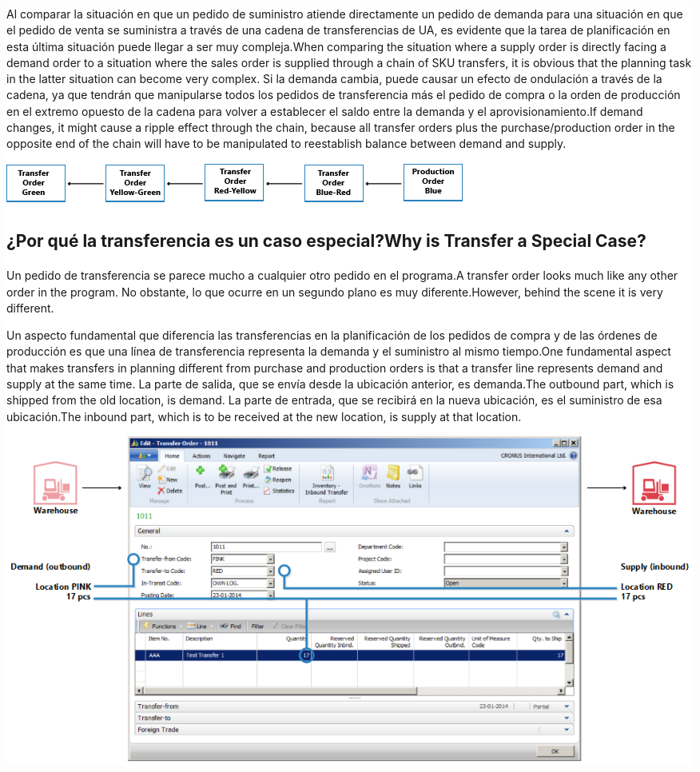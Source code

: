 <span data-ttu-id="7f1b7-108">Al comparar la situación en que un pedido de suministro atiende directamente un pedido de demanda para una situación en que el pedido de venta se suministra a través de una cadena de transferencias de UA, es evidente que la tarea de planificación en esta última situación puede llegar a ser muy compleja.</span><span class="sxs-lookup"><span data-stu-id="7f1b7-108">When comparing the situation where a supply order is directly facing a demand order to a situation where the sales order is supplied through a chain of SKU transfers, it is obvious that the planning task in the latter situation can become very complex.</span></span> <span data-ttu-id="7f1b7-109">Si la demanda cambia, puede causar un efecto de ondulación a través de la cadena, ya que tendrán que manipularse todos los pedidos de transferencia más el pedido de compra o la orden de producción en el extremo opuesto de la cadena para volver a establecer el saldo entre la demanda y el aprovisionamiento.</span><span class="sxs-lookup"><span data-stu-id="7f1b7-109">If demand changes, it might cause a ripple effect through the chain, because all transfer orders plus the purchase/production order in the opposite end of the chain will have to be manipulated to reestablish balance between demand and supply.</span></span>  
  
![](media/nav_app_supply_planning_7_transfers2.png "NAV_APP_supply_planning_7_transfers2")  
  
## <a name="why-is-transfer-a-special-case"></a><span data-ttu-id="7f1b7-110">¿Por qué la transferencia es un caso especial?</span><span class="sxs-lookup"><span data-stu-id="7f1b7-110">Why is Transfer a Special Case?</span></span>  
<span data-ttu-id="7f1b7-111">Un pedido de transferencia se parece mucho a cualquier otro pedido en el programa.</span><span class="sxs-lookup"><span data-stu-id="7f1b7-111">A transfer order looks much like any other order in the program.</span></span> <span data-ttu-id="7f1b7-112">No obstante, lo que ocurre en un segundo plano es muy diferente.</span><span class="sxs-lookup"><span data-stu-id="7f1b7-112">However, behind the scene it is very different.</span></span>  
  
<span data-ttu-id="7f1b7-113">Un aspecto fundamental que diferencia las transferencias en la planificación de los pedidos de compra y de las órdenes de producción es que una línea de transferencia representa la demanda y el suministro al mismo tiempo.</span><span class="sxs-lookup"><span data-stu-id="7f1b7-113">One fundamental aspect that makes transfers in planning different from purchase and production orders is that a transfer line represents demand and supply at the same time.</span></span> <span data-ttu-id="7f1b7-114">La parte de salida, que se envía desde la ubicación anterior, es demanda.</span><span class="sxs-lookup"><span data-stu-id="7f1b7-114">The outbound part, which is shipped from the old location, is demand.</span></span> <span data-ttu-id="7f1b7-115">La parte de entrada, que se recibirá en la nueva ubicación, es el suministro de esa ubicación.</span><span class="sxs-lookup"><span data-stu-id="7f1b7-115">The inbound part, which is to be received at the new location, is supply at that location.</span></span>  
  
![](media/nav_app_supply_planning_7_transfers3.png "NAV_APP_supply_planning_7_transfers3")  
  